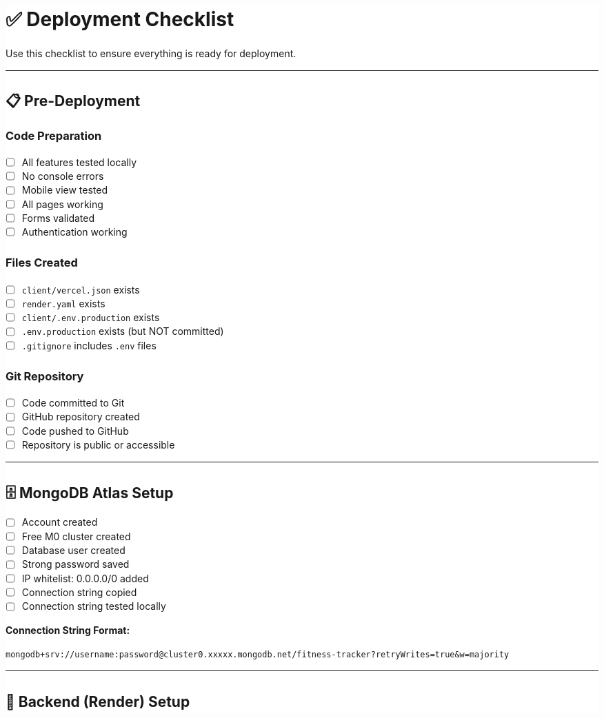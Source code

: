 # ✅ Deployment Checklist

Use this checklist to ensure everything is ready for deployment.

---

## 📋 Pre-Deployment

### Code Preparation
- [ ] All features tested locally
- [ ] No console errors
- [ ] Mobile view tested
- [ ] All pages working
- [ ] Forms validated
- [ ] Authentication working

### Files Created
- [ ] `client/vercel.json` exists
- [ ] `render.yaml` exists
- [ ] `client/.env.production` exists
- [ ] `.env.production` exists (but NOT committed)
- [ ] `.gitignore` includes `.env` files

### Git Repository
- [ ] Code committed to Git
- [ ] GitHub repository created
- [ ] Code pushed to GitHub
- [ ] Repository is public or accessible

---

## 🗄️ MongoDB Atlas Setup

- [ ] Account created
- [ ] Free M0 cluster created
- [ ] Database user created
- [ ] Strong password saved
- [ ] IP whitelist: 0.0.0.0/0 added
- [ ] Connection string copied
- [ ] Connection string tested locally

**Connection String Format:**
```
mongodb+srv://username:password@cluster0.xxxxx.mongodb.net/fitness-tracker?retryWrites=true&w=majority
```

---

## 🔧 Backend (Render) Setup
